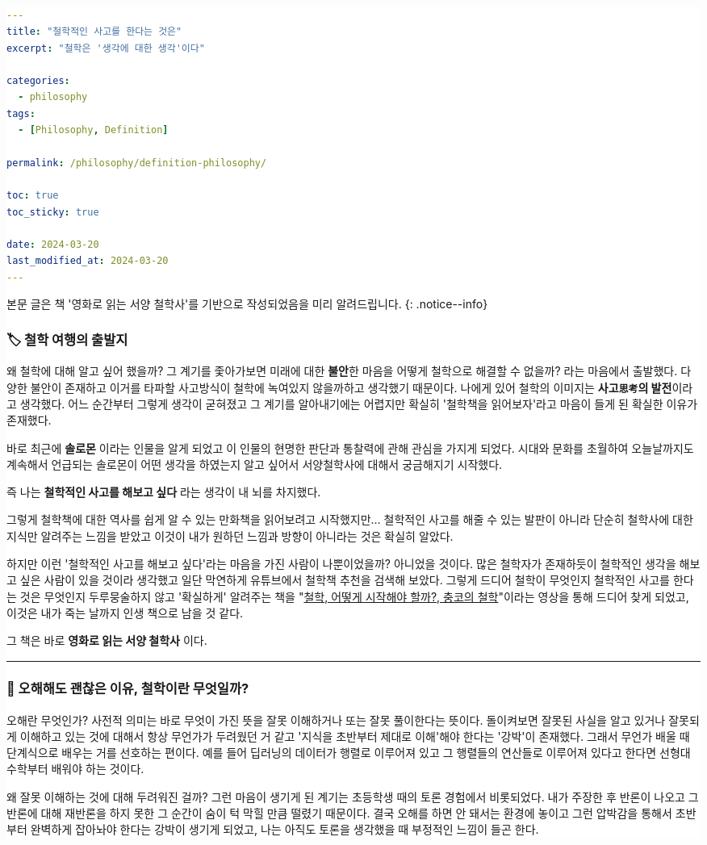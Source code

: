 ```yaml
---
title: "철학적인 사고를 한다는 것은"
excerpt: "철학은 '생각에 대한 생각'이다"

categories:
  - philosophy
tags:
  - [Philosophy, Definition]

permalink: /philosophy/definition-philosophy/

toc: true
toc_sticky: true

date: 2024-03-20
last_modified_at: 2024-03-20
---
```


본문 글은 책 '영화로 읽는 서양 철학사'를 기반으로 작성되었음을 미리 알려드립니다. 
{: .notice--info}

### 🏷️ 철학 여행의 출발지

왜 철학에 대해 알고 싶어 했을까? 그 계기를 좇아가보면 미래에 대한 **불안**한 마음을 어떻게 철학으로 해결할 수 없을까? 라는 마음에서 출발했다. 다양한 불안이 존재하고 이거를 타파할 사고방식이 철학에 녹여있지 않을까하고 생각했기 때문이다. 나에게 있어 철학의 이미지는 **사고`思考`의 발전**이라고 생각했다. 어느 순간부터 그렇게 생각이 굳혀졌고 그 계기를 알아내기에는 어렵지만 확실히 '철학책을 읽어보자'라고 마음이 들게 된 확실한 이유가 존재했다.

바로 최근에 **솔로몬** 이라는 인물을 알게 되었고 이 인물의 현명한 판단과 통찰력에 관해 관심을 가지게 되었다. 시대와 문화를 초월하여 오늘날까지도 계속해서 언급되는 솔로몬이 어떤 생각을 하였는지 알고 싶어서 서양철학사에 대해서 궁금해지기 시작했다. 

즉 나는 **철학적인 사고를 해보고 싶다** 라는 생각이 내 뇌를 차지했다. 

그렇게 철학책에 대한 역사를 쉽게 알 수 있는 만화책을 읽어보려고 시작했지만… 철학적인 사고를 해줄 수 있는 발판이 아니라 단순히 철학사에 대한 지식만 알려주는 느낌을 받았고 이것이 내가 원하던 느낌과 방향이 아니라는 것은 확실히 알았다. 

하지만 이런 '철학적인 사고를 해보고 싶다'라는 마음을 가진 사람이 나뿐이었을까? 아니었을 것이다. 많은 철학자가 존재하듯이 철학적인 생각을 해보고 싶은 사람이 있을 것이라 생각했고 일단 막연하게 유튜브에서 철학책 추천을 검색해 보았다. 그렇게 드디어 철학이 무엇인지 철학적인 사고를 한다는 것은 무엇인지 두루뭉술하지 않고 '확실하게' 알려주는 책을 "[철학, 어떻게 시작해야 할까?, 충코의 철학](https://www.youtube.com/watch?v=OkZh_puJHwU&t=606s)"이라는 영상을 통해 드디어 찾게 되었고, 이것은 내가 죽는 날까지 인생 책으로 남을 것 같다. 

그 책은 바로 **영화로 읽는 서양 철학사** 이다. 

---

### 🤔 오해해도 괜찮은 이유, 철학이란 무엇일까?

오해란 무엇인가? 사전적 의미는 바로 무엇이 가진 뜻을 잘못 이해하거나 또는 잘못 풀이한다는 뜻이다. 돌이켜보면 잘못된 사실을 알고 있거나 잘못되게 이해하고 있는 것에 대해서 항상 무언가가 두려웠던 거 같고 '지식을 초반부터 제대로 이해'해야 한다는 '강박'이 존재했다. 그래서 무언가 배울 때 단계식으로 배우는 거를 선호하는 편이다. 예를 들어 딥러닝의 데이터가 행렬로 이루어져 있고 그 행렬들의 연산들로 이루어져 있다고 한다면 선형대수학부터 배워야 하는 것이다. 

왜 잘못 이해하는 것에 대해 두려워진 걸까? 그런 마음이 생기게 된 계기는 초등학생 때의 토론 경험에서 비롯되었다. 내가 주장한 후 반론이 나오고 그 반론에 대해 재반론을 하지 못한 그 순간이 숨이 턱 막힐 만큼 떨렸기 때문이다. 결국 오해를 하면 안 돼서는 환경에 놓이고 그런 압박감을 통해서 초반부터 완벽하게 잡아놔야 한다는 강박이 생기게 되었고, 나는 아직도 토론을 생각했을 때 부정적인 느낌이 들곤 한다. 
